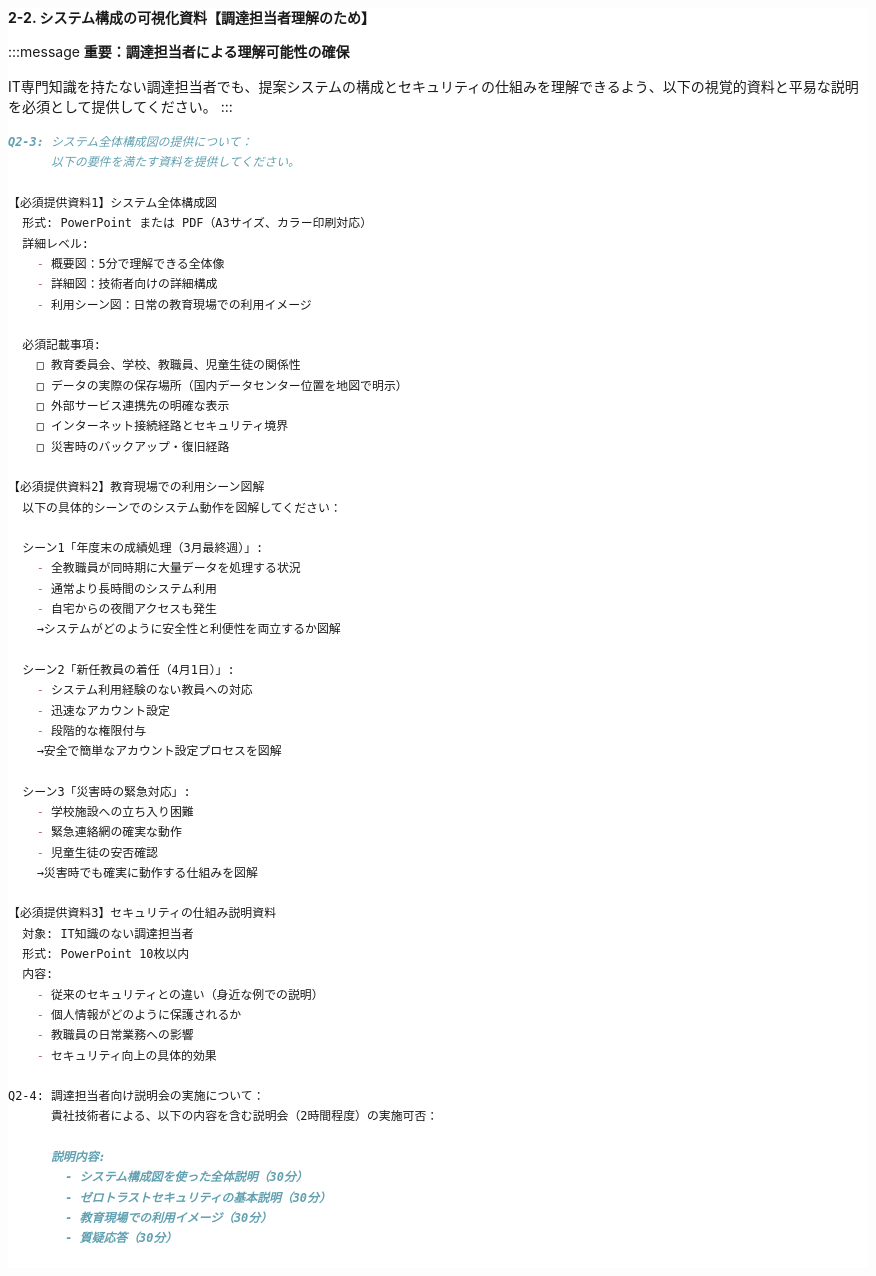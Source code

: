 **2-2. システム構成の可視化資料【調達担当者理解のため】**

:::message
**重要：調達担当者による理解可能性の確保**

IT専門知識を持たない調達担当者でも、提案システムの構成とセキュリティの仕組みを理解できるよう、以下の視覚的資料と平易な説明を必須として提供してください。
:::

```markdown
Q2-3: システム全体構成図の提供について：
      以下の要件を満たす資料を提供してください。

【必須提供資料1】システム全体構成図
  形式: PowerPoint または PDF（A3サイズ、カラー印刷対応）
  詳細レベル:
    - 概要図：5分で理解できる全体像
    - 詳細図：技術者向けの詳細構成
    - 利用シーン図：日常の教育現場での利用イメージ
  
  必須記載事項:
    □ 教育委員会、学校、教職員、児童生徒の関係性
    □ データの実際の保存場所（国内データセンター位置を地図で明示）
    □ 外部サービス連携先の明確な表示
    □ インターネット接続経路とセキュリティ境界
    □ 災害時のバックアップ・復旧経路

【必須提供資料2】教育現場での利用シーン図解
  以下の具体的シーンでのシステム動作を図解してください：
  
  シーン1「年度末の成績処理（3月最終週）」:
    - 全教職員が同時期に大量データを処理する状況
    - 通常より長時間のシステム利用
    - 自宅からの夜間アクセスも発生
    →システムがどのように安全性と利便性を両立するか図解
  
  シーン2「新任教員の着任（4月1日）」:
    - システム利用経験のない教員への対応
    - 迅速なアカウント設定
    - 段階的な権限付与
    →安全で簡単なアカウント設定プロセスを図解
  
  シーン3「災害時の緊急対応」:
    - 学校施設への立ち入り困難
    - 緊急連絡網の確実な動作
    - 児童生徒の安否確認
    →災害時でも確実に動作する仕組みを図解

【必須提供資料3】セキュリティの仕組み説明資料
  対象: IT知識のない調達担当者
  形式: PowerPoint 10枚以内
  内容:
    - 従来のセキュリティとの違い（身近な例での説明）
    - 個人情報がどのように保護されるか
    - 教職員の日常業務への影響
    - セキュリティ向上の具体的効果

Q2-4: 調達担当者向け説明会の実施について：
      貴社技術者による、以下の内容を含む説明会（2時間程度）の実施可否：
      
      説明内容:
        - システム構成図を使った全体説明（30分）
        - ゼロトラストセキュリティの基本説明（30分）
        - 教育現場での利用イメージ（30分）
        - 質疑応答（30分）
      
```